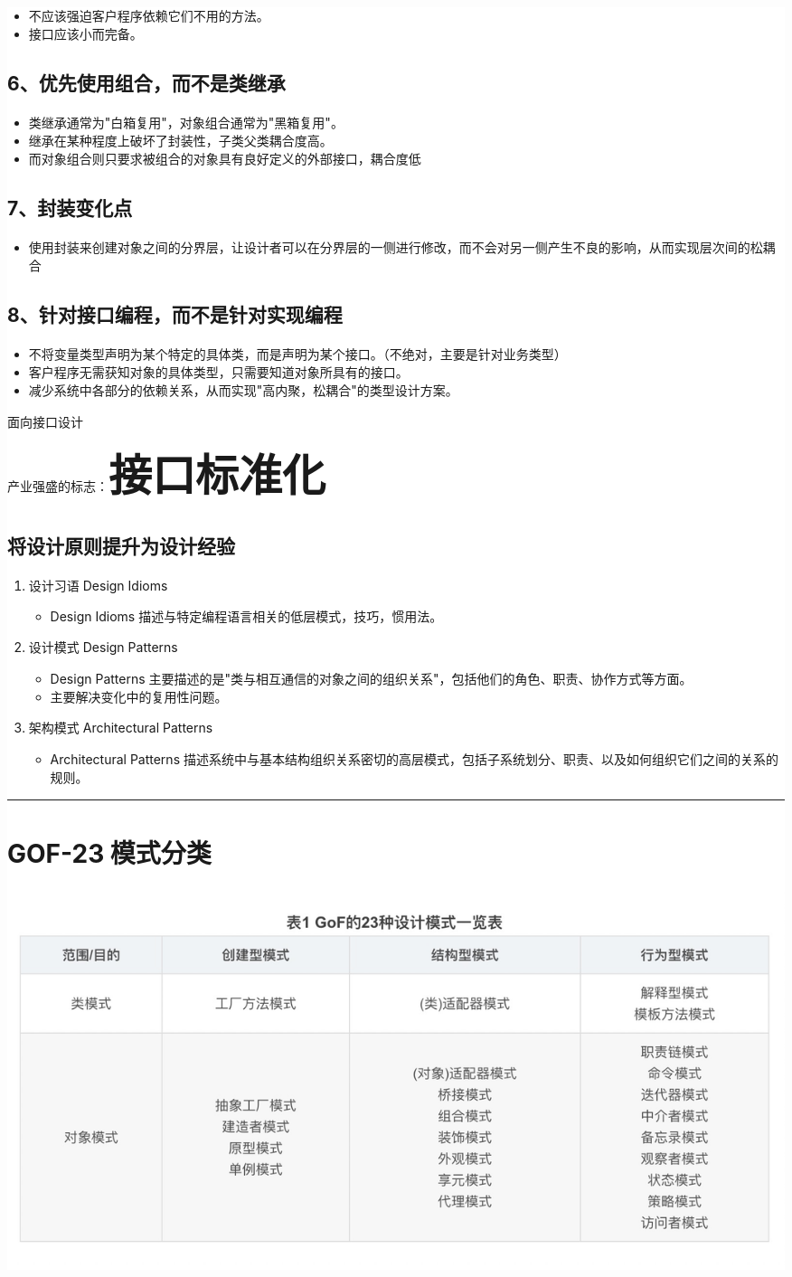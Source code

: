 * 不应该强迫客户程序依赖它们不用的方法。
* 接口应该小而完备。

## 6、优先使用组合，而不是类继承

* 类继承通常为"白箱复用"，对象组合通常为"黑箱复用"。
* 继承在某种程度上破坏了封装性，子类父类耦合度高。
* 而对象组合则只要求被组合的对象具有良好定义的外部接口，耦合度低

## 7、封装变化点

* 使用封装来创建对象之间的分界层，让设计者可以在分界层的一侧进行修改，而不会对另一侧产生不良的影响，从而实现层次间的松耦合

## 8、针对接口编程，而不是针对实现编程

* 不将变量类型声明为某个特定的具体类，而是声明为某个接口。（不绝对，主要是针对业务类型）
* 客户程序无需获知对象的具体类型，只需要知道对象所具有的接口。
* 减少系统中各部分的依赖关系，从而实现"高内聚，松耦合"的类型设计方案。

面向接口设计

产业强盛的标志：**<font size=10 >接口标准化</font>**

## 将设计原则提升为设计经验

1. 设计习语 Design Idioms
    * Design Idioms 描述与特定编程语言相关的低层模式，技巧，惯用法。

2. 设计模式 Design Patterns
    * Design Patterns 主要描述的是"类与相互通信的对象之间的组织关系"，包括他们的角色、职责、协作方式等方面。
    * 主要解决变化中的复用性问题。

3. 架构模式 Architectural Patterns
    * Architectural Patterns 描述系统中与基本结构组织关系密切的高层模式，包括子系统划分、职责、以及如何组织它们之间的关系的规则。

---

# GOF-23 模式分类

![GOF-23模式分类](./gof_23/images/gof_23.jpg)
